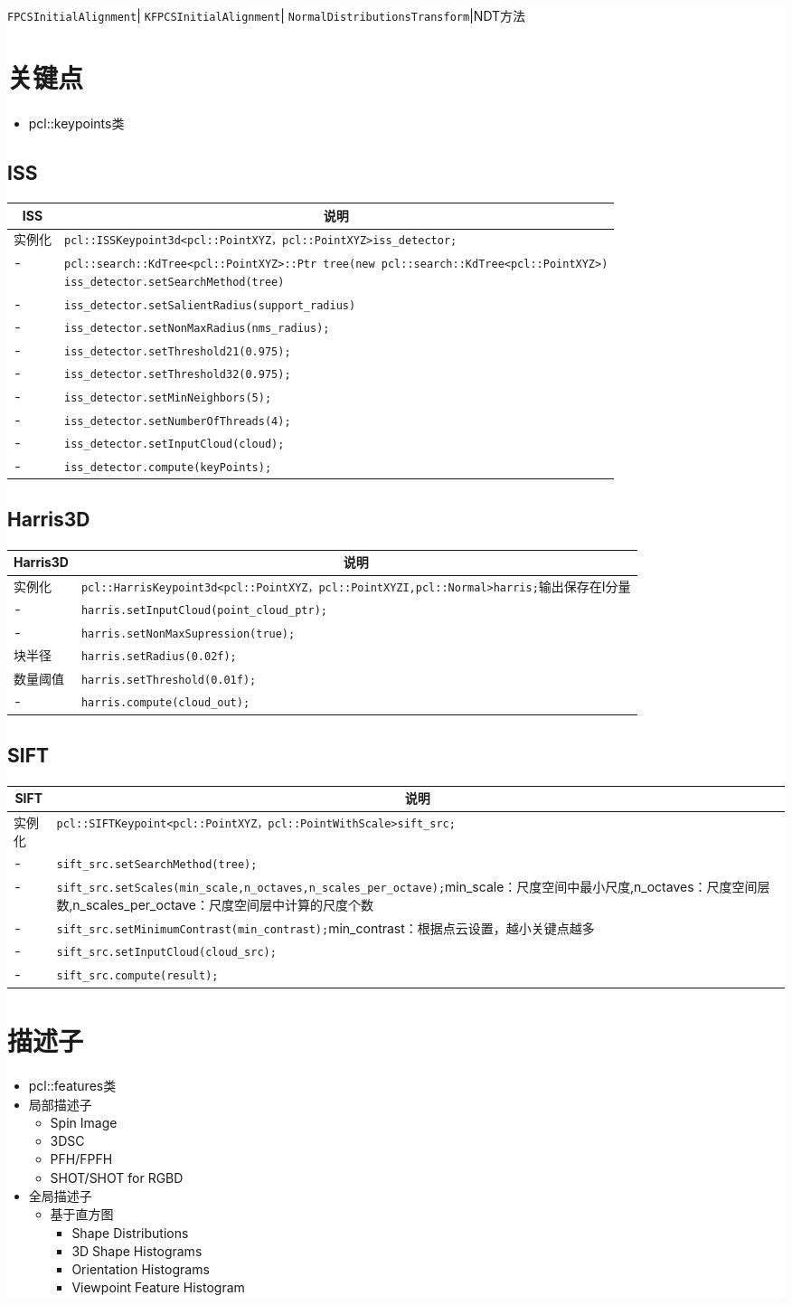 `FPCSInitialAlignment`|
`KFPCSInitialAlignment`|
`NormalDistributionsTransform`|NDT方法


# 关键点
- pcl::keypoints类

## ISS

ISS|说明
-|-
实例化|`pcl::ISSKeypoint3d<pcl::PointXYZ，pcl::PointXYZ>iss_detector;`
-|`pcl::search::KdTree<pcl::PointXYZ>::Ptr tree(new pcl::search::KdTree<pcl::PointXYZ>)`<br>`iss_detector.setSearchMethod(tree)`
-|`iss_detector.setSalientRadius(support_radius)`
-|`iss_detector.setNonMaxRadius(nms_radius);`
-|`iss_detector.setThreshold21(0.975);`
-|`iss_detector.setThreshold32(0.975);`
-|`iss_detector.setMinNeighbors(5);`
-|`iss_detector.setNumberOfThreads(4);`
-|`iss_detector.setInputCloud(cloud);`
-|`iss_detector.compute(keyPoints);`


## Harris3D

Harris3D|说明
-|-
实例化|`pcl::HarrisKeypoint3d<pcl::PointXYZ，pcl::PointXYZI,pcl::Normal>harris;`输出保存在I分量
-|`harris.setInputCloud(point_cloud_ptr);`
-|`harris.setNonMaxSupression(true);`
块半径|`harris.setRadius(0.02f);`
数量阈值|`harris.setThreshold(0.01f);`
-|`harris.compute(cloud_out);`

## SIFT

SIFT|说明
-|-
实例化|`pcl::SIFTKeypoint<pcl::PointXYZ，pcl::PointWithScale>sift_src;`
-|`sift_src.setSearchMethod(tree);`
-|`sift_src.setScales(min_scale,n_octaves,n_scales_per_octave);`min_scale：尺度空间中最小尺度,n_octaves：尺度空间层数,n_scales_per_octave：尺度空间层中计算的尺度个数
-|`sift_src.setMinimumContrast(min_contrast);`min_contrast：根据点云设置，越小关键点越多
-|`sift_src.setInputCloud(cloud_src);`
-|`sift_src.compute(result);`


# 描述子
- pcl::features类
- 局部描述子
  - Spin Image
  - 3DSC
  - PFH/FPFH
  - SHOT/SHOT for RGBD
- 全局描述子
  - 基于直方图
    - Shape Distributions
    - 3D Shape Histograms
    - Orientation Histograms
    - Viewpoint Feature Histogram
